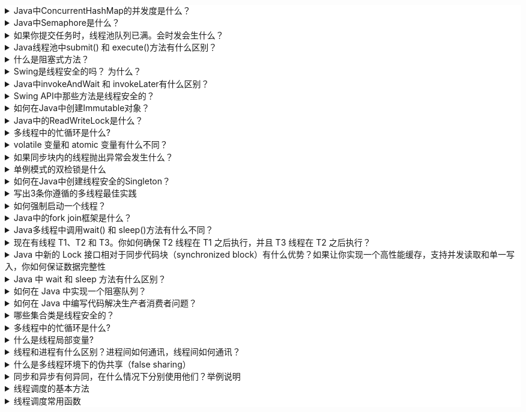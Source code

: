 <details><summary>Java中ConcurrentHashMap的并发度是什么？</summary></details>

<details><summary>Java中Semaphore是什么？</summary></details>

<details><summary>如果你提交任务时，线程池队列已满。会时发会生什么？</summary></details>

<details><summary>Java线程池中submit() 和 execute()方法有什么区别？</summary></details>

<details><summary> 什么是阻塞式方法？</summary></details>

<details><summary>Swing是线程安全的吗？ 为什么？</summary></details>

<details><summary>Java中invokeAndWait 和 invokeLater有什么区别？</summary></details>

<details><summary>Swing API中那些方法是线程安全的？</summary></details>

<details><summary>如何在Java中创建Immutable对象？</summary></details>

<details><summary>Java中的ReadWriteLock是什么？</summary></details>

<details><summary>多线程中的忙循环是什么?</summary></details> 

<details><summary>volatile 变量和 atomic 变量有什么不同？</summary></details>

<details><summary>如果同步块内的线程抛出异常会发生什么？</summary></details>

<details><summary>单例模式的双检锁是什么</summary></details>

<details><summary>如何在Java中创建线程安全的Singleton？</summary></details>

<details><summary>写出3条你遵循的多线程最佳实践</summary></details>

<details><summary>如何强制启动一个线程？</summary></details>

<details><summary>Java中的fork join框架是什么？</summary></details>

<details><summary>Java多线程中调用wait() 和 sleep()方法有什么不同？</summary></details>

<details><summary>现在有线程 T1、T2 和 T3。你如何确保 T2 线程在 T1 之后执行，并且 T3 线程在 T2 之后执行？</summary></details>

<details><summary> Java 中新的 Lock 接口相对于同步代码块（synchronized block）有什么优势？如果让你实现一个高性能缓存，支持并发读取和单一写入，你如何保证数据完整性</summary></details>

<details><summary>Java 中 wait 和 sleep 方法有什么区别？</summary></details>

<details><summary>如何在 Java 中实现一个阻塞队列？</summary></details>

<details><summary>如何在 Java 中编写代码解决生产者消费者问题？</summary></details>

<details><summary>哪些集合类是线程安全的？</summary></details>

<details><summary>多线程中的忙循环是什么?</summary></details>

<details><summary>什么是线程局部变量?</summary></details>

<details><summary>线程和进程有什么区别？进程间如何通讯，线程间如何通讯？</summary></details>

<details><summary>什么是多线程环境下的伪共享（false sharing）</summary></details>

<details><summary>同步和异步有何异同，在什么情况下分别使用他们？举例说明</summary></details>

<details><summary>线程调度的基本方法</summary></details>

<details><summary>线程调度常用函数</summary></details>

